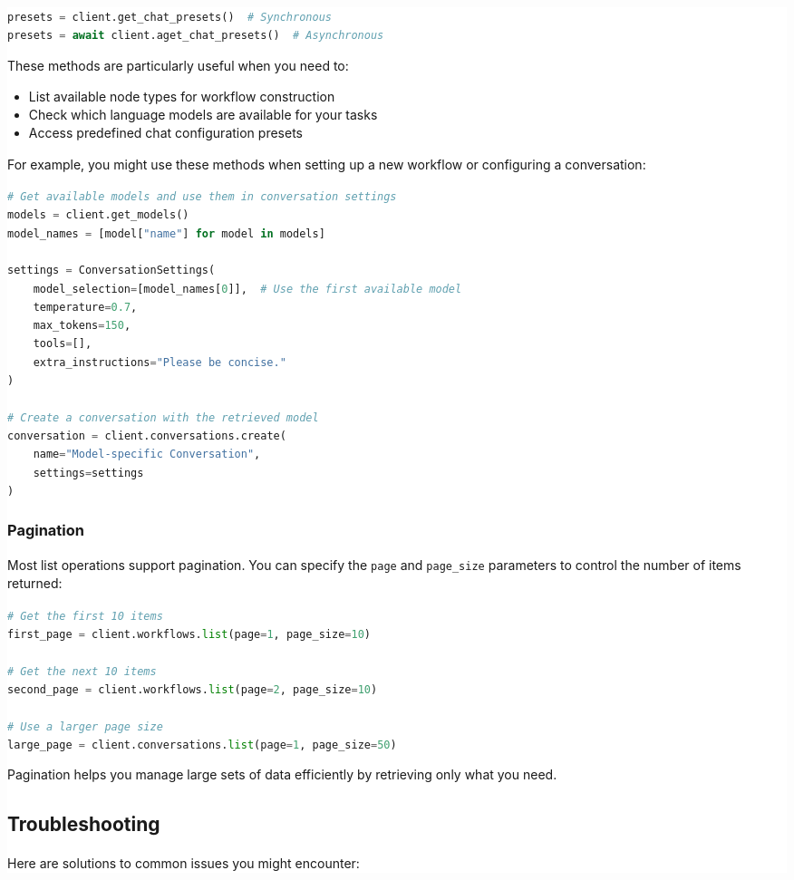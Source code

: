 ```python
presets = client.get_chat_presets()  # Synchronous
presets = await client.aget_chat_presets()  # Asynchronous
```

These methods are particularly useful when you need to:

- List available node types for workflow construction
- Check which language models are available for your tasks
- Access predefined chat configuration presets

For example, you might use these methods when setting up a new workflow or configuring a conversation:

```python
# Get available models and use them in conversation settings
models = client.get_models()
model_names = [model["name"] for model in models]

settings = ConversationSettings(
    model_selection=[model_names[0]],  # Use the first available model
    temperature=0.7,
    max_tokens=150,
    tools=[],
    extra_instructions="Please be concise."
)

# Create a conversation with the retrieved model
conversation = client.conversations.create(
    name="Model-specific Conversation",
    settings=settings
)
```

### Pagination

Most list operations support pagination. You can specify the `page` and `page_size` parameters to control the number of items returned:

```python
# Get the first 10 items
first_page = client.workflows.list(page=1, page_size=10)

# Get the next 10 items
second_page = client.workflows.list(page=2, page_size=10)

# Use a larger page size
large_page = client.conversations.list(page=1, page_size=50)
```

Pagination helps you manage large sets of data efficiently by retrieving only what you need.

## Troubleshooting

Here are solutions to common issues you might encounter:
